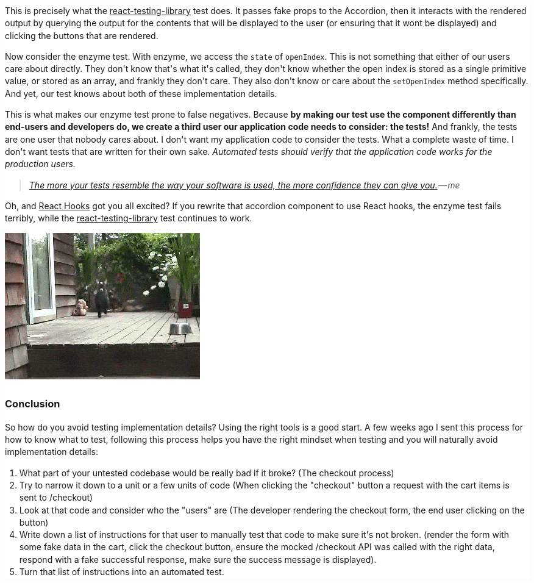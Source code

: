 This is precisely what the
[react-testing-library](https://github.com/testing-library/react-testing-library)
test does. It passes fake props to the Accordion, then it interacts with the
rendered output by querying the output for the contents that will be displayed
to the user (or ensuring that it wont be displayed) and clicking the buttons
that are rendered.

Now consider the enzyme test. With enzyme, we access the `state` of `openIndex`.
This is not something that either of our users care about directly. They don't
know that's what it's called, they don't know whether the open index is stored
as a single primitive value, or stored as an array, and frankly they don't care.
They also don't know or care about the `setOpenIndex` method specifically. And
yet, our test knows about both of these implementation details.

This is what makes our enzyme test prone to false negatives. Because **by making
our test use the component differently than end-users and developers do, we
create a third user our application code needs to consider: the tests!** And
frankly, the tests are one user that nobody cares about. I don't want my
application code to consider the tests. What a complete waste of time. I don't
want tests that are written for their own sake. _Automated tests should verify
that the application code works for the production users._

> _[The more your tests resemble the way your software is used, the more confidence they can give you.](https://twitter.com/kentcdodds/status/977018512689455106) — me_

Oh, and [React Hooks](https://reactjs.org/hooks) got you all excited? If you
rewrite that accordion component to use React hooks, the enzyme test fails
terribly, while the
[react-testing-library](https://github.com/testing-library/react-testing-library)
test continues to work.

![happy goats](./images/0.gif)

### Conclusion

So how do you avoid testing implementation details? Using the right tools is a
good start. A few weeks ago I sent this process for how to know what to test,
following this process helps you have the right mindset when testing and you
will naturally avoid implementation details:

1.  What part of your untested codebase would be really bad if it broke? (The
    checkout process)
2.  Try to narrow it down to a unit or a few units of code (When clicking the
    "checkout" button a request with the cart items is sent to /checkout)
3.  Look at that code and consider who the "users" are (The developer rendering
    the checkout form, the end user clicking on the button)
4.  Write down a list of instructions for that user to manually test that code
    to make sure it's not broken. (render the form with some fake data in the
    cart, click the checkout button, ensure the mocked /checkout API was called
    with the right data, respond with a fake successful response, make sure the
    success message is displayed).
5.  Turn that list of instructions into an automated test.
